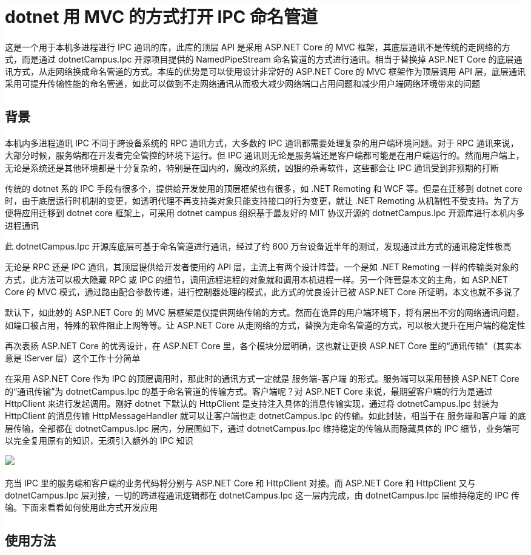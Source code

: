 # dotnet 用 MVC 的方式打开 IPC 命名管道

这是一个用于本机多进程进行 IPC 通讯的库，此库的顶层 API 是采用 ASP.NET Core 的 MVC 框架，其底层通讯不是传统的走网络的方式，而是通过 dotnetCampus.Ipc 开源项目提供的 NamedPipeStream 命名管道的方式进行通讯。相当于替换掉 ASP.NET Core 的底层通讯方式，从走网络换成命名管道的方式。本库的优势是可以使用设计非常好的 ASP.NET Core 的 MVC 框架作为顶层调用 API 层，底层通讯采用可提升传输性能的命名管道，如此可以做到不走网络通讯从而极大减少网络端口占用问题和减少用户端网络环境带来的问题






















## 背景

本机内多进程通讯 IPC 不同于跨设备系统的 RPC 通讯方式，大多数的 IPC 通讯都需要处理复杂的用户端环境问题。对于 RPC 通讯来说，大部分时候，服务端都在开发者完全管控的环境下运行。但 IPC 通讯则无论是服务端还是客户端都可能是在用户端运行的。然而用户端上，无论是系统还是其他环境都是十分复杂的，特别是在国内的，魔改的系统，凶狠的杀毒软件，这些都会让 IPC 通讯受到非预期的打断

传统的 dotnet 系的 IPC 手段有很多个，提供给开发使用的顶层框架也有很多，如 .NET Remoting 和 WCF 等。但是在迁移到 dotnet core 时，由于底层运行时机制的变更，如透明代理不再支持类对象只能支持接口的行为变更，就让 .NET Remoting 从机制性不受支持。为了方便将应用迁移到 dotnet core 框架上，可采用 dotnet campus 组织基于最友好的 MIT 协议开源的 dotnetCampus.Ipc 开源库进行本机内多进程通讯

此 dotnetCampus.Ipc 开源库底层可基于命名管道进行通讯，经过了约 600 万台设备近半年的测试，发现通过此方式的通讯稳定性极高

无论是 RPC 还是 IPC 通讯，其顶层提供给开发者使用的 API 层，主流上有两个设计阵营。一个是如 .NET Remoting 一样的传输类对象的方式，此方法可以极大隐藏 RPC 或 IPC 的细节，调用远程进程的对象就和调用本机进程一样。另一个阵营是本文的主角，如 ASP.NET Core 的 MVC 模式，通过路由配合参数传递，进行控制器处理的模式，此方式的优良设计已被 ASP.NET Core 所证明，本文也就不多说了

默认下，如此妙的 ASP.NET Core 的 MVC 层框架是仅提供网络传输的方式。然而在诡异的用户端环境下，将有层出不穷的网络通讯问题，如端口被占用，特殊的软件阻止上网等等。让 ASP.NET Core 从走网络的方式，替换为走命名管道的方式，可以极大提升在用户端的稳定性

再次表扬 ASP.NET Core 的优秀设计，在 ASP.NET Core 里，各个模块分层明确，这也就让更换 ASP.NET Core 里的“通讯传输”（其实本意是 IServer 层）这个工作十分简单

在采用 ASP.NET Core 作为 IPC 的顶层调用时，那此时的通讯方式一定就是 服务端-客户端 的形式。服务端可以采用替换 ASP.NET Core 的“通讯传输”为 dotnetCampus.Ipc 的基于命名管道的传输方式。客户端呢？对 ASP.NET Core 来说，最期望客户端的行为是通过 HttpClient 来进行发起调用。刚好 dotnet 下默认的 HttpClient 是支持注入具体的消息传输实现，通过将 dotnetCampus.Ipc 封装为 HttpClient 的消息传输 HttpMessageHandler 就可以让客户端也走 dotnetCampus.Ipc 的传输。如此封装，相当于在 服务端和客户端 的底层传输，全部都在 dotnetCampus.Ipc 层内，分层图如下，通过 dotnetCampus.Ipc 维持稳定的传输从而隐藏具体的 IPC 细节，业务端可以完全复用原有的知识，无须引入额外的 IPC 知识



![](http://image.acmx.xyz/lindexi%2F20221161622432592.jpg)

充当 IPC 里的服务端和客户端的业务代码将分别与 ASP.NET Core 和 HttpClient 对接。而 ASP.NET Core 和 HttpClient 又与 dotnetCampus.Ipc 层对接，一切的跨进程通讯逻辑都在 dotnetCampus.Ipc 这一层内完成，由 dotnetCampus.Ipc 层维持稳定的 IPC 传输。下面来看看如何使用此方式开发应用

## 使用方法

